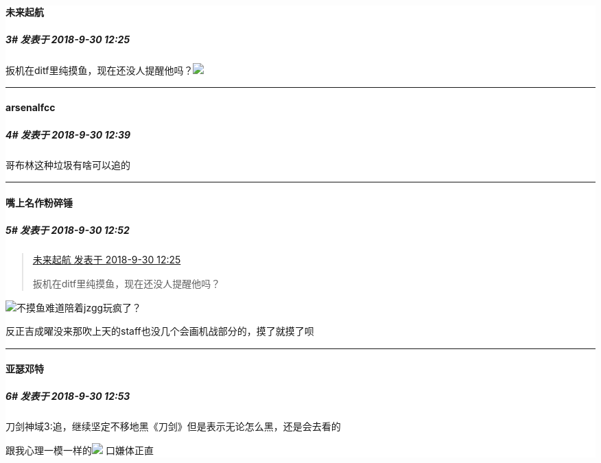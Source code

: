 ####  未来起航  
##### 3#       发表于 2018-9-30 12:25




扳机在ditf里纯摸鱼，现在还没人提醒他吗？<img src="https://static.saraba1st.com/image/smiley/face2017/069.png" referrerpolicy="no-referrer">







-----

####  arsenalfcc  
##### 4#       发表于 2018-9-30 12:39




哥布林这种垃圾有啥可以追的







-----

####  嘴上名作粉碎锤  
##### 5#       发表于 2018-9-30 12:52



<blockquote><a href="httphttps://bbs.saraba1st.com/2b/forum.php?mod=redirect&amp;goto=findpost&amp;pid=41126027&amp;ptid=1770560" target="_blank">未来起航 发表于 2018-9-30 12:25</a>

扳机在ditf里纯摸鱼，现在还没人提醒他吗？</blockquote>
<img src="https://static.saraba1st.com/image/smiley/face2017/024.png" referrerpolicy="no-referrer">不摸鱼难道陪着jzgg玩疯了？


反正吉成曜没来那吹上天的staff也没几个会画机战部分的，摸了就摸了呗







-----

####  亚瑟邓特  
##### 6#       发表于 2018-9-30 12:53




刀剑神域3:追，继续坚定不移地黑《刀剑》但是表示无论怎么黑，还是会去看的


跟我心理一模一样的<img src="https://static.saraba1st.com/image/smiley/face2017/068.png" referrerpolicy="no-referrer">
口嫌体正直
